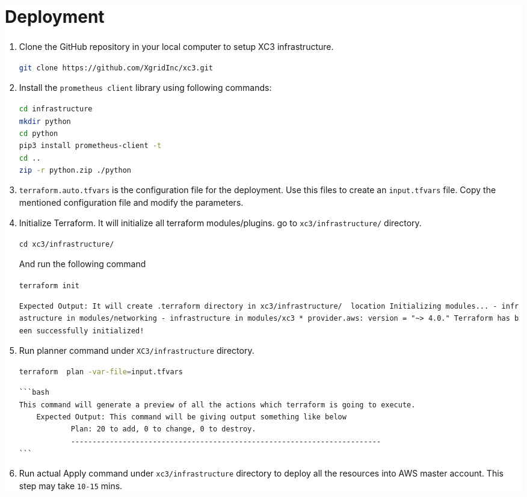 # Deployment

1.  Clone the GitHub repository in your local computer to setup XC3 infrastructure.

    ```bash
    git clone https://github.com/XgridInc/xc3.git
    ```
2. Install the `prometheus client` library using following commands:
    ```bash
    cd infrastructure
    mkdir python
    cd python
    pip3 install prometheus-client -t
    cd ..
    zip -r python.zip ./python
    ```
3.  `terraform.auto.tfvars` is the configuration file for the deployment. Use this files to create an `input.tfvars` file.
    Copy the mentioned configuration file and modify the parameters.

4.  Initialize Terraform. It will initialize all terraform modules/plugins.
    go to `xc3/infrastructure/` directory.
    ```
    cd xc3/infrastructure/
    ``` 
    And run the following command
    ```
    terraform init
    ```
    `Expected Output: It will create .terraform directory in xc3/infrastructure/  location
            Initializing modules...
            - infrastructure in modules/networking
            - infrastructure in modules/xc3
            * provider.aws: version = "~> 4.0."
            Terraform has been successfully initialized!
    `

5.  Run planner command under `XC3/infrastructure` directory.

    ```bash
    terraform  plan -var-file=input.tfvars
    ```

        ```bash
        This command will generate a preview of all the actions which terraform is going to execute.
            Expected Output: This command will be giving output something like below
                    Plan: 20 to add, 0 to change, 0 to destroy.
                    ------------------------------------------------------------------------
        ```

6.  Run actual Apply command under `xc3/infrastructure` directory to deploy all the resources into AWS master account.
    This step may take `10-15` mins.
